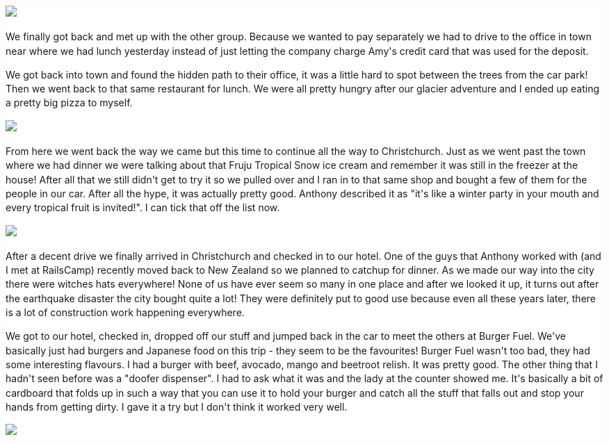 [![](https://lh3.googleusercontent.com/-f7mJ81mxbQf9mqPwWlDVBFrx439lyVoL7ruW5WRgFR_gXCoNU4KxLdTizvqq7julIVtQMequY6j1VEfqZjre3T7ZrCvL92263s1a-g0oH2hRM3nRarByqSSMQcYeUV872HeOQ)](https://photos.google.com/share/AF1QipOrh6_3HZT7bW7LSrwzkiKFA38G2Yt9AlLXWj7_b20UHwO-POLt_IL9TWCJ-E_DFQ?key=OWNvMFdKQVYycVluenJITUxzSHdyYXdnMGtBR3FR&source=ctrlq.org)

We finally got back and met up with the other group. Because we wanted to pay
separately we had to drive to the office in town near where we had lunch
yesterday instead of just letting the company charge Amy's credit card that was
used for the deposit.

We got back into town and found the hidden path to their office, it was a little
hard to spot between the trees from the car park! Then we went back to that same
restaurant for lunch. We were all pretty hungry after our glacier adventure and
I ended up eating a pretty big pizza to myself.

[![](https://lh3.googleusercontent.com/V7cp4YUvQ2vQJFEx5XbKhpeX5ubAuf220gVjtDyplzs2B8GYy0ID2zllSbHwFTAJaBnL9D4S7c1BgftiuV2ZDHFhejt-V8HbGHKSpPB8GdhjEqB9FGKE3HenNeJYs0FP6ZBAHQ)](https://photos.google.com/share/AF1QipMsx3hjD18-Q8U4Q1nQ59RMXg8wxKcKQFMnfci0p75wzNBrCwInQyLzgKUXRFCRbw?key=Nk9obU5ueXBDb2lMdENaYnlQcEUtVlVtSjVCMjhn&source=ctrlq.org)

From here we went back the way we came but this time to continue all the way to
Christchurch. Just as we went past the town where we had dinner we were talking
about that Fruju Tropical Snow ice cream and remember it was still in the
freezer at the house! After all that we still didn't get to try it so we pulled
over and I ran in to that same shop and bought a few of them for the people in
our car. After all the hype, it was actually pretty good. Anthony described it
as "it's like a winter party in your mouth and every tropical fruit is
invited!". I can tick that off the list now.

[![](https://lh3.googleusercontent.com/cL6Mt-8TGAWYqijVpUbuZ4v8Sj06jDcdUo_SSEDdwhBkpaL0jZD0OEi4mbSIHEo8c-djDUIHYUIBLsbVZs3yq7ku48MO68p9azKFOidrYpHIroNAejHXxsUdaGsL7Lhm4y5tvA)](https://photos.google.com/share/AF1QipP1AN1V41kqcSvvTfOdqi_fjhqQCiL5xpCSbVtSKLVy1ZD95ZeM1w9VSBED8DVYVw?key=RG1xcE1Xbnd4Wm91c3cyRU9DWUE2R2dBckpON2N3&source=ctrlq.org)

After a decent drive we finally arrived in Christchurch and checked in to our
hotel. One of the guys that Anthony worked with (and I met at RailsCamp)
recently moved back to New Zealand so we planned to catchup for dinner. As we
made our way into the city there were witches hats everywhere! None of us have
ever seem so many in one place and after we looked it up, it turns out after the
earthquake disaster the city bought quite a lot! They were definitely put to
good use because even all these years later, there is a lot of construction work
happening everywhere.

We got to our hotel, checked in, dropped off our stuff and jumped back in the
car to meet the others at Burger Fuel. We've basically just had burgers and
Japanese food on this trip - they seem to be the favourites! Burger Fuel wasn't
too bad, they had some interesting flavours. I had a burger with beef, avocado,
mango and beetroot relish. It was pretty good. The other thing that I hadn't
seen before was a "doofer dispenser". I had to ask what it was and the lady at
the counter showed me. It's basically a bit of cardboard that folds up in such
a way that you can use it to hold your burger and catch all the stuff that falls
out and stop your hands from getting dirty. I gave it a try but I don't think it
worked very well.

[![](https://lh3.googleusercontent.com/uJQUBJRYJYQd8XfSCv4MilJkFjS_a8yCW7bBHkE3jNttbyAlphV18sNEPIUQMBRW1Ke6kt8kv9l5KUc50Lp3ESx8W36Qv9oaGWinQ77ZV9S4sIxqKHDTYIdtj95C9ePBhq3ePA)](https://photos.google.com/share/AF1QipOtDZznQYS4d5-TLmWZ7RuFhlIwhi_p45QihJejm0uZkWP0yT9w4cnLJRsco08YZg?key=OENQT2tGWEJPcFI0bXNrWHczM0h4T1VLMDhmTk5R&source=ctrlq.org)
